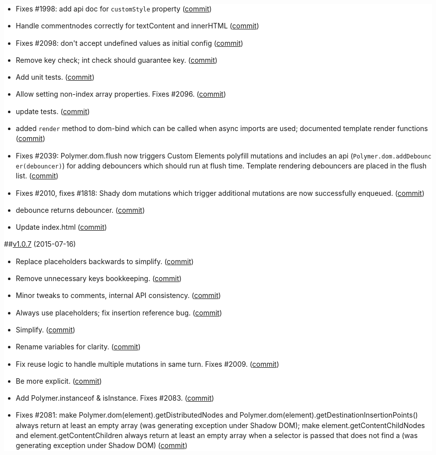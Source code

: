 - Fixes #1998: add api doc for `customStyle` property ([commit](https://github.com/Polymer/polymer/commit/91577c9))

- Handle commentnodes correctly for textContent and innerHTML ([commit](https://github.com/Polymer/polymer/commit/6d56d2b))

- Fixes #2098: don't accept undefined values as initial config ([commit](https://github.com/Polymer/polymer/commit/1a5c391))

- Remove key check; int check should guarantee key. ([commit](https://github.com/Polymer/polymer/commit/dbf833e))

- Add unit tests. ([commit](https://github.com/Polymer/polymer/commit/bc4b142))

- Allow setting non-index array properties. Fixes #2096. ([commit](https://github.com/Polymer/polymer/commit/f8cad94))

- update tests. ([commit](https://github.com/Polymer/polymer/commit/8922323))

- added `render` method to dom-bind which can be called when async imports are used; documented template render functions ([commit](https://github.com/Polymer/polymer/commit/348896a))

- Fixes #2039: Polymer.dom.flush now triggers Custom Elements polyfill mutations and includes an api (`Polymer.dom.addDebouncer(debouncer)`) for adding debouncers which should run at flush time. Template rendering debouncers are placed in the flush list. ([commit](https://github.com/Polymer/polymer/commit/89a767c))

- Fixes #2010, fixes #1818: Shady dom mutations which trigger additional mutations are now successfully enqueued. ([commit](https://github.com/Polymer/polymer/commit/a26247b))

- debounce returns debouncer. ([commit](https://github.com/Polymer/polymer/commit/fb52120))

- Update index.html ([commit](https://github.com/Polymer/polymer/commit/119df98))

##[v1.0.7](https://github.com/Polymer/polymer/tree/v1.0.7) (2015-07-16)
- Replace placeholders backwards to simplify. ([commit](https://github.com/Polymer/polymer/commit/5eda235))

- Remove unnecessary keys bookkeeping. ([commit](https://github.com/Polymer/polymer/commit/3e02bfd))

- Minor tweaks to comments, internal API consistency. ([commit](https://github.com/Polymer/polymer/commit/82958d4))

- Always use placeholders; fix insertion reference bug. ([commit](https://github.com/Polymer/polymer/commit/4a45d4f))

- Simplify. ([commit](https://github.com/Polymer/polymer/commit/4eda393))

- Rename variables for clarity. ([commit](https://github.com/Polymer/polymer/commit/15c1241))

- Fix reuse logic to handle multiple mutations in same turn. Fixes #2009. ([commit](https://github.com/Polymer/polymer/commit/1bf5f6d))

- Be more explicit. ([commit](https://github.com/Polymer/polymer/commit/a6bd5a5))

- Add Polymer.instanceof & isInstance. Fixes #2083. ([commit](https://github.com/Polymer/polymer/commit/7954f93))

- Fixes #2081: make Polymer.dom(element).getDistributedNodes and Polymer.dom(element).getDestinationInsertionPoints() always return at least an empty array (was generating exception under Shadow DOM); make element.getContentChildNodes and element.getContentChildren always return at least an empty array when a selector is passed that does not find a <content>  (was generating exception under Shadow DOM) ([commit](https://github.com/Polymer/polymer/commit/f966381))
